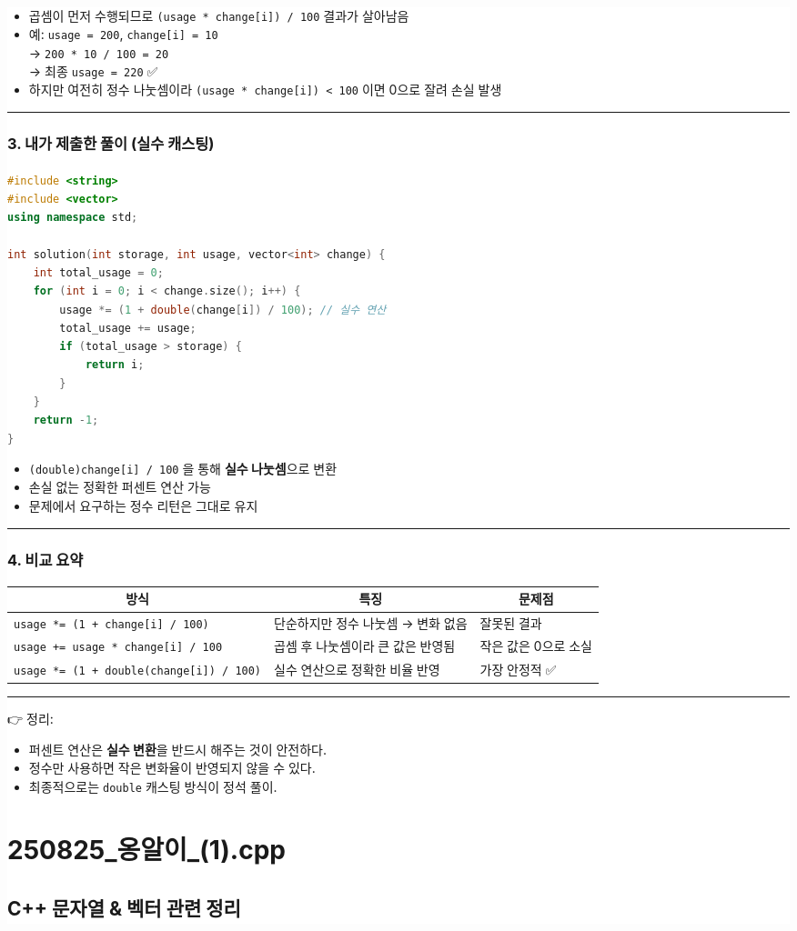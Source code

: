 - 곱셈이 먼저 수행되므로 `(usage * change[i]) / 100` 결과가 살아남음
- 예: `usage = 200`, `change[i] = 10`  
  → `200 * 10 / 100 = 20`  
  → 최종 `usage = 220` ✅
- 하지만 여전히 정수 나눗셈이라 `(usage * change[i]) < 100` 이면 0으로 잘려 손실 발생

---

### 3. 내가 제출한 풀이 (실수 캐스팅)
```cpp
#include <string>
#include <vector>
using namespace std;

int solution(int storage, int usage, vector<int> change) {
    int total_usage = 0;
    for (int i = 0; i < change.size(); i++) {
        usage *= (1 + double(change[i]) / 100); // 실수 연산
        total_usage += usage;
        if (total_usage > storage) {
            return i;
        }
    }
    return -1;
}
```

- `(double)change[i] / 100` 을 통해 **실수 나눗셈**으로 변환
- 손실 없는 정확한 퍼센트 연산 가능
- 문제에서 요구하는 정수 리턴은 그대로 유지

---

### 4. 비교 요약
| 방식                           | 특징 | 문제점 |
|--------------------------------|------|--------|
| `usage *= (1 + change[i] / 100)` | 단순하지만 정수 나눗셈 → 변화 없음 | 잘못된 결과 |
| `usage += usage * change[i] / 100` | 곱셈 후 나눗셈이라 큰 값은 반영됨 | 작은 값은 0으로 소실 |
| `usage *= (1 + double(change[i]) / 100)` | 실수 연산으로 정확한 비율 반영 | 가장 안정적 ✅ |

---

👉 정리:  
- 퍼센트 연산은 **실수 변환**을 반드시 해주는 것이 안전하다.  
- 정수만 사용하면 작은 변화율이 반영되지 않을 수 있다.  
- 최종적으로는 `double` 캐스팅 방식이 정석 풀이.

# 250825_옹알이_(1).cpp
## C++ 문자열 & 벡터 관련 정리
